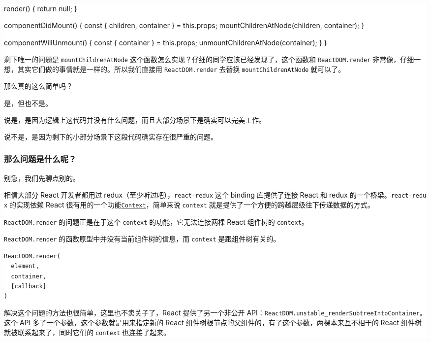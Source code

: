   render() {
    <span class="hljs-keyword">return</span> <span class="hljs-literal">null</span>;
  }

  componentDidMount() {
    const { children, container } = <span class="hljs-keyword">this</span>.props;
    mountChildrenAtNode(children, container);
  }

  componentWillUnmount() {
    const { container } = <span class="hljs-keyword">this</span>.props;
    unmountChildrenAtNode(container);
  }
}</code></pre>
<p>剩下唯一的问题是  <code>mountChildrenAtNode</code> 这个函数怎么实现？仔细的同学应该已经发现了，这个函数和 <code>ReactDOM.render</code> 非常像，仔细一想，其实它们做的事情就是一样的。所以我们直接用 <code>ReactDOM.render</code> 去替换 <code>mountChildrenAtNode</code> 就可以了。</p>
<p>那么真的这么简单吗？</p>
<p>是，但也不是。</p>
<p>说是，是因为逻辑上这代码并没有什么问题，而且大部分场景下是确实可以完美工作。</p>
<p>说不是，是因为剩下的小部分场景下这段代码确实存在很严重的问题。</p>
<h3 id="articleHeader2">那么问题是什么呢？</h3>
<p>别急，我们先聊点别的。</p>
<p>相信大部分 React 开发者都用过 redux（至少听过吧），<code>react-redux</code> 这个 binding 库提供了连接 React 和 redux 的一个桥梁。<code>react-redux</code> 的实现依赖 React 很有用的一个功能<a href="https://facebook.github.io/react/docs/context.html" rel="nofollow noreferrer" target="_blank"><code>Context</code></a>，简单来说 <code>context</code> 就是提供了一个方便的跨越层级往下传递数据的方式。</p>
<p><code>ReactDOM.render</code> 的问题正是在于这个 <code>context</code> 的功能，它无法连接两棵 React 组件树的 <code>context</code>。</p>
<p><code>ReactDOM.render</code> 的函数原型中并没有当前组件树的信息，而 <code>context</code> 是跟组件树有关的。</p>
<div class="widget-codetool" style="display:none;">
      <div class="widget-codetool--inner">
      <span class="selectCode code-tool" data-toggle="tooltip" data-placement="top" title="" data-original-title="全选"></span>
      <span type="button" class="copyCode code-tool" data-toggle="tooltip" data-placement="top" data-clipboard-text="ReactDOM.render(
  element,
  container,
  [callback]
)" title="" data-original-title="复制"></span>
      <span type="button" class="saveToNote code-tool" data-toggle="tooltip" data-placement="top" title="" data-original-title="放进笔记"></span>
      </div>
      </div><pre class="hljs css"><code><span class="hljs-selector-tag">ReactDOM</span><span class="hljs-selector-class">.render</span>(
  <span class="hljs-selector-tag">element</span>,
  <span class="hljs-selector-tag">container</span>,
  <span class="hljs-selector-attr">[callback]</span>
)</code></pre>
<p>解决这个问题的方法也很简单，这里也不卖关子了，React 提供了另一个非公开 API：<code>ReactDOM.unstable_renderSubtreeIntoContainer</code>。这个 API 多了一个参数，这个参数就是用来指定新的 React 组件树根节点的父组件的，有了这个参数，两棵本来互不相干的 React 组件树就被联系起来了，同时它们的 <code>context</code> 也连接了起来。</p>
<div class="widget-codetool" style="display:none;">
      <div class="widget-codetool--inner">
      <span class="selectCode code-tool" data-toggle="tooltip" data-placement="top" title="" data-original-title="全选"></span>
      <span type="button" class="copyCode code-tool" data-toggle="tooltip" data-placement="top" data-clipboard-text="ReactDOM.unstable_renderSubtreeIntoContainer(
  parentComponent,
  element,
  container,
  [callback]
)" title="" data-original-title="复制"></span>